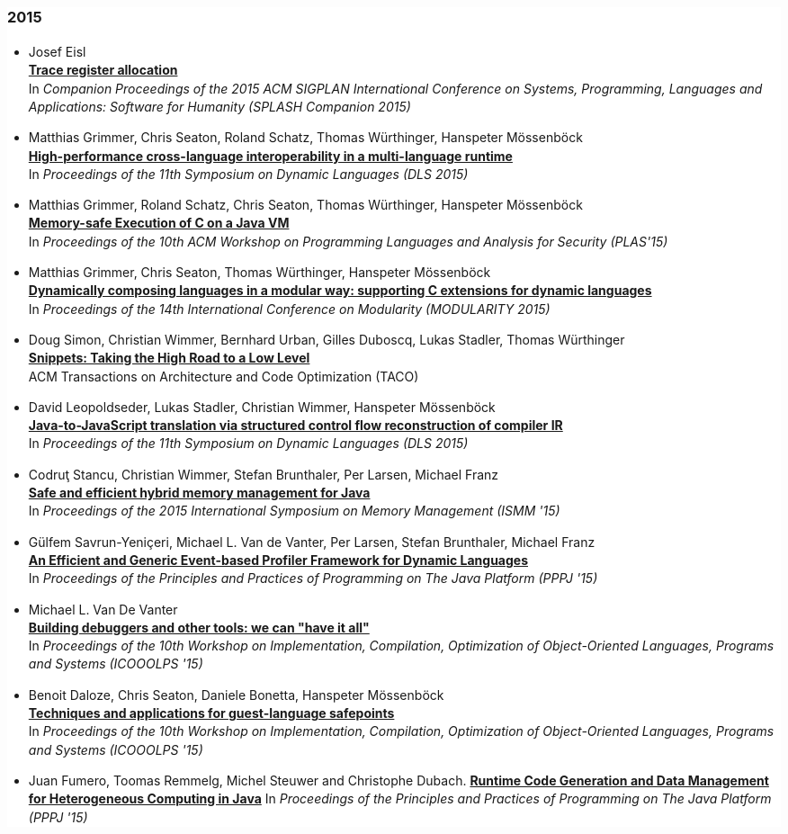 ### 2015

- Josef Eisl  
[**Trace register allocation**](https://doi.org/10.1145/2814189.2814199)    
In _Companion Proceedings of the 2015 ACM SIGPLAN International Conference on Systems, Programming, Languages and Applications: Software for Humanity (SPLASH Companion 2015)_

- Matthias Grimmer, Chris Seaton, Roland Schatz, Thomas Würthinger, Hanspeter Mössenböck  
[**High-performance cross-language interoperability in a multi-language runtime**](http://dx.doi.org/10.1145/2936313.2816714)  
In _Proceedings of the 11th Symposium on Dynamic Languages (DLS 2015)_

- Matthias Grimmer, Roland Schatz, Chris Seaton, Thomas Würthinger, Hanspeter Mössenböck  
[**Memory-safe Execution of C on a Java VM**](http://dx.doi.org/10.1145/2786558.2786565)  
In _Proceedings of the 10th ACM Workshop on Programming Languages and Analysis for Security (PLAS'15)_

- Matthias Grimmer, Chris Seaton, Thomas Würthinger, Hanspeter Mössenböck  
[**Dynamically composing languages in a modular way: supporting C extensions for dynamic languages**](http://dx.doi.org/10.1145/2724525.2728790)  
In _Proceedings of the 14th International Conference on Modularity (MODULARITY 2015)_

- Doug Simon, Christian Wimmer, Bernhard Urban, Gilles Duboscq, Lukas Stadler, Thomas Würthinger  
[**Snippets: Taking the High Road to a Low Level**](http://dx.doi.org/10.1145/2764907)  
ACM Transactions on Architecture and Code Optimization (TACO)

- David Leopoldseder, Lukas Stadler, Christian Wimmer, Hanspeter Mössenböck  
[**Java-to-JavaScript translation via structured control flow reconstruction of compiler IR**](http://dx.doi.org/10.1145/2816707.2816715)  
In _Proceedings of the 11th Symposium on Dynamic Languages (DLS 2015)_

- Codruţ Stancu, Christian Wimmer, Stefan Brunthaler, Per Larsen, Michael Franz  
[**Safe and efficient hybrid memory management for Java**](http://dx.doi.org/10.1145/2887746.2754185)  
In _Proceedings of the 2015 International Symposium on Memory Management (ISMM '15)_

- Gülfem Savrun-Yeniçeri, Michael L. Van de Vanter, Per Larsen, Stefan Brunthaler, Michael Franz  
[**An Efficient and Generic Event-based Profiler Framework for Dynamic Languages**](http://dx.doi.org/10.1145/2807426.2807435)  
In _Proceedings of the Principles and Practices of Programming on The Java Platform (PPPJ '15)_

- Michael L. Van De Vanter  
[**Building debuggers and other tools: we can "have it all"**](http://dx.doi.org/10.1145/2843915.2843917)  
In _Proceedings of the 10th Workshop on Implementation, Compilation, Optimization of Object-Oriented Languages, Programs and Systems (ICOOOLPS '15)_

- Benoit Daloze, Chris Seaton, Daniele Bonetta, Hanspeter Mössenböck  
[**Techniques and applications for guest-language safepoints**](http://dx.doi.org/10.1145/2843915.2843921)  
In _Proceedings of the 10th Workshop on Implementation, Compilation, Optimization of Object-Oriented Languages, Programs and Systems (ICOOOLPS '15)_

- Juan Fumero, Toomas Remmelg, Michel Steuwer and Christophe Dubach.
[**Runtime Code Generation and Data Management for Heterogeneous Computing in Java**](https://dl.acm.org/citation.cfm?id=2807428)
In _Proceedings of the Principles and Practices of Programming on The Java Platform (PPPJ '15)_
